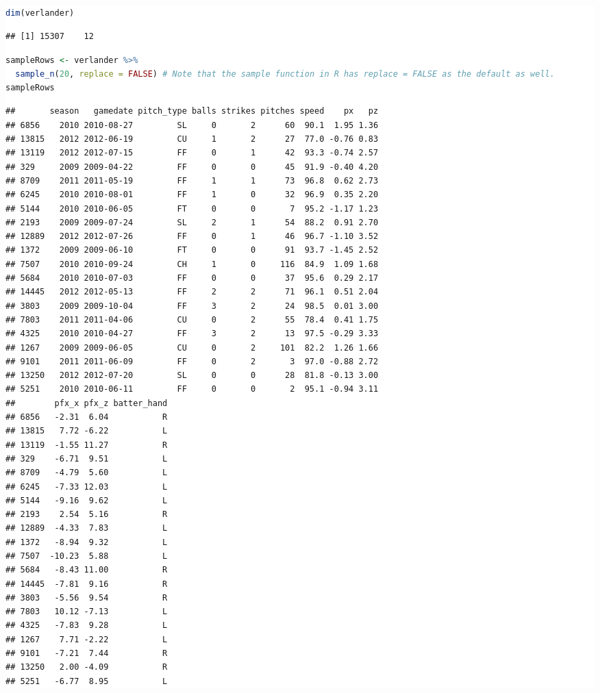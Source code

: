 ```r
dim(verlander)
```

```
## [1] 15307    12
```

```r
sampleRows <- verlander %>% 
  sample_n(20, replace = FALSE) # Note that the sample function in R has replace = FALSE as the default as well. 
sampleRows
```

```
##       season   gamedate pitch_type balls strikes pitches speed    px   pz
## 6856    2010 2010-08-27         SL     0       2      60  90.1  1.95 1.36
## 13815   2012 2012-06-19         CU     1       2      27  77.0 -0.76 0.83
## 13119   2012 2012-07-15         FF     0       1      42  93.3 -0.74 2.57
## 329     2009 2009-04-22         FF     0       0      45  91.9 -0.40 4.20
## 8709    2011 2011-05-19         FF     1       1      73  96.8  0.62 2.73
## 6245    2010 2010-08-01         FF     1       0      32  96.9  0.35 2.20
## 5144    2010 2010-06-05         FT     0       0       7  95.2 -1.17 1.23
## 2193    2009 2009-07-24         SL     2       1      54  88.2  0.91 2.70
## 12889   2012 2012-07-26         FF     0       1      46  96.7 -1.10 3.52
## 1372    2009 2009-06-10         FT     0       0      91  93.7 -1.45 2.52
## 7507    2010 2010-09-24         CH     1       0     116  84.9  1.09 1.68
## 5684    2010 2010-07-03         FF     0       0      37  95.6  0.29 2.17
## 14445   2012 2012-05-13         FF     2       2      71  96.1  0.51 2.04
## 3803    2009 2009-10-04         FF     3       2      24  98.5  0.01 3.00
## 7803    2011 2011-04-06         CU     0       2      55  78.4  0.41 1.75
## 4325    2010 2010-04-27         FF     3       2      13  97.5 -0.29 3.33
## 1267    2009 2009-06-05         CU     0       2     101  82.2  1.26 1.66
## 9101    2011 2011-06-09         FF     0       2       3  97.0 -0.88 2.72
## 13250   2012 2012-07-20         SL     0       0      28  81.8 -0.13 3.00
## 5251    2010 2010-06-11         FF     0       0       2  95.1 -0.94 3.11
##        pfx_x pfx_z batter_hand
## 6856   -2.31  6.04           R
## 13815   7.72 -6.22           L
## 13119  -1.55 11.27           R
## 329    -6.71  9.51           L
## 8709   -4.79  5.60           L
## 6245   -7.33 12.03           L
## 5144   -9.16  9.62           L
## 2193    2.54  5.16           R
## 12889  -4.33  7.83           L
## 1372   -8.94  9.32           L
## 7507  -10.23  5.88           L
## 5684   -8.43 11.00           R
## 14445  -7.81  9.16           R
## 3803   -5.56  9.54           R
## 7803   10.12 -7.13           L
## 4325   -7.83  9.28           L
## 1267    7.71 -2.22           L
## 9101   -7.21  7.44           R
## 13250   2.00 -4.09           R
## 5251   -6.77  8.95           L
```
